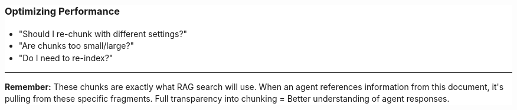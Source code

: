 ### Optimizing Performance
- "Should I re-chunk with different settings?"
- "Are chunks too small/large?"
- "Do I need to re-index?"

---

**Remember:** These chunks are exactly what RAG search will use. When an agent references information from this document, it's pulling from these specific fragments. Full transparency into chunking = Better understanding of agent responses.

